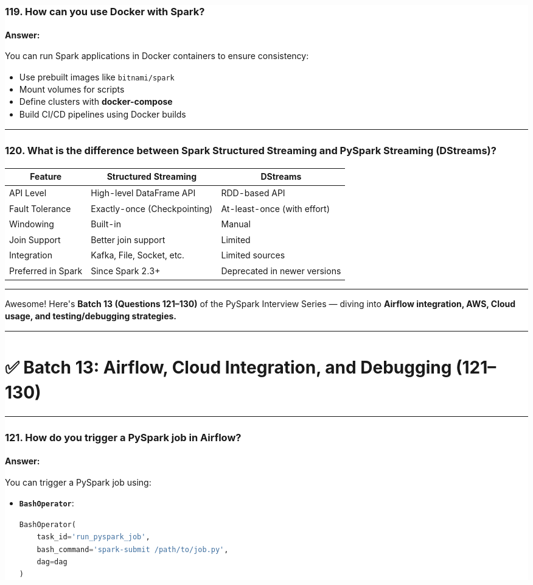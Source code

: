 
### **119. How can you use Docker with Spark?**

**Answer:**

You can run Spark applications in Docker containers to ensure consistency:

* Use prebuilt images like `bitnami/spark`
* Mount volumes for scripts
* Define clusters with **docker-compose**
* Build CI/CD pipelines using Docker builds

---

### **120. What is the difference between Spark Structured Streaming and PySpark Streaming (DStreams)?**

| Feature            | Structured Streaming         | DStreams                     |
| ------------------ | ---------------------------- | ---------------------------- |
| API Level          | High-level DataFrame API     | RDD-based API                |
| Fault Tolerance    | Exactly-once (Checkpointing) | At-least-once (with effort)  |
| Windowing          | Built-in                     | Manual                       |
| Join Support       | Better join support          | Limited                      |
| Integration        | Kafka, File, Socket, etc.    | Limited sources              |
| Preferred in Spark | Since Spark 2.3+             | Deprecated in newer versions |

---

Awesome! Here's **Batch 13 (Questions 121–130)** of the PySpark Interview Series — diving into **Airflow integration, AWS, Cloud usage, and testing/debugging strategies.**

---

# ✅ **Batch 13: Airflow, Cloud Integration, and Debugging (121–130)**

---

### **121. How do you trigger a PySpark job in Airflow?**

**Answer:**

You can trigger a PySpark job using:

* **`BashOperator`**:

  ```python
  BashOperator(
      task_id='run_pyspark_job',
      bash_command='spark-submit /path/to/job.py',
      dag=dag
  )
  ```
